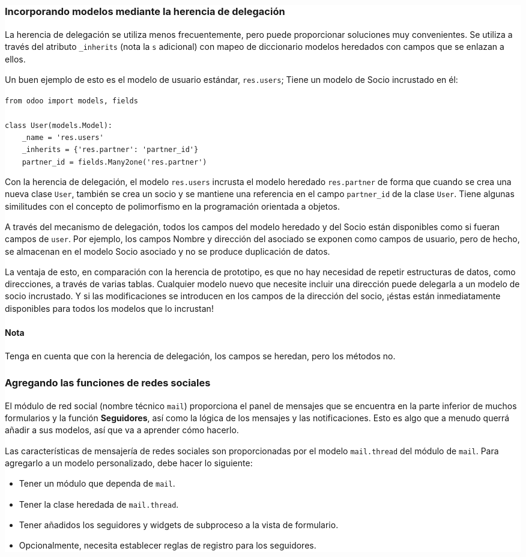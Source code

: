 
### Incorporando modelos mediante la herencia de delegación

La herencia de delegación se utiliza menos frecuentemente, pero puede proporcionar soluciones muy convenientes. Se utiliza a través del atributo `_inherits` (nota la `s` adicional) con mapeo de diccionario modelos heredados con campos que se enlazan a ellos.

Un buen ejemplo de esto es el modelo de usuario estándar, `res.users`; Tiene un modelo de Socio incrustado en él:

```
from odoo import models, fields

class User(models.Model):
    _name = 'res.users'
    _inherits = {'res.partner': 'partner_id'}
    partner_id = fields.Many2one('res.partner')
```

Con la herencia de delegación, el modelo `res.users` incrusta el modelo heredado `res.partner` de forma que cuando se crea una nueva clase `User`, también se crea un socio y se mantiene una referencia en el campo `partner_id` de la clase `User`. Tiene algunas similitudes con el concepto de polimorfismo en la programación orientada a objetos.

A través del mecanismo de delegación, todos los campos del modelo heredado y del Socio están disponibles como si fueran campos de `user`. Por ejemplo, los campos Nombre y dirección del asociado se exponen como campos de usuario, pero de hecho, se almacenan en el modelo Socio asociado y no se produce duplicación de datos.

La ventaja de esto, en comparación con la herencia de prototipo, es que no hay necesidad de repetir estructuras de datos, como direcciones, a través de varias tablas. Cualquier modelo nuevo que necesite incluir una dirección puede delegarla a un modelo de socio incrustado. Y si las modificaciones se introducen en los campos de la dirección del socio, ¡éstas están inmediatamente disponibles para todos los modelos que lo incrustan!

#### Nota

Tenga en cuenta que con la herencia de delegación, los campos se heredan, pero los métodos no.


### Agregando las funciones de redes sociales

El módulo de red social (nombre técnico `mail`) proporciona el panel de mensajes que se encuentra en la parte inferior de muchos formularios y la función **Seguidores**, así como la lógica de los mensajes y las notificaciones. Esto es algo que a menudo querrá añadir a sus modelos, así que va a aprender cómo hacerlo.

Las características de mensajería de redes sociales son proporcionadas por el modelo `mail.thread` del módulo de `mail`. Para agregarlo a un modelo personalizado, debe hacer lo siguiente:

+ Tener un módulo que dependa de `mail`.

+ Tener la clase heredada de `mail.thread`.

+ Tener añadidos los seguidores y widgets de subproceso a la vista de formulario.

+ Opcionalmente, necesita establecer reglas de registro para los seguidores.
